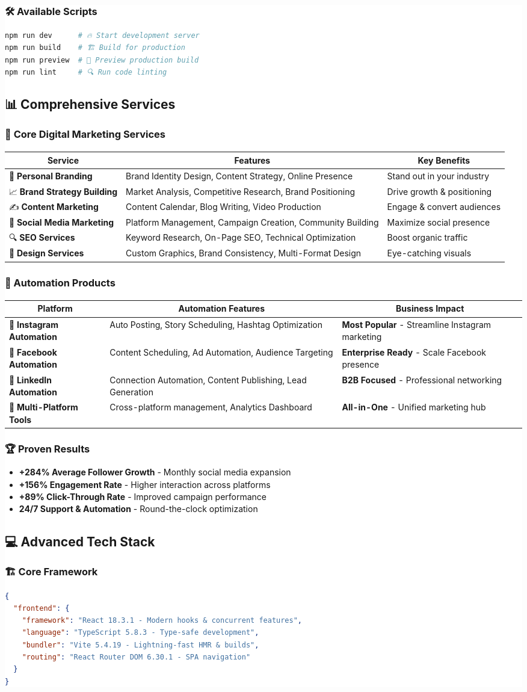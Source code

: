 ### 🛠️ Available Scripts
```bash
npm run dev      # 🔥 Start development server
npm run build    # 🏗️ Build for production  
npm run preview  # 👀 Preview production build
npm run lint     # 🔍 Run code linting
```

## 📊 Comprehensive Services

### 🎯 **Core Digital Marketing Services**
| Service | Features | Key Benefits |
|---------|----------|--------------|
| 👤 **Personal Branding** | Brand Identity Design, Content Strategy, Online Presence | Stand out in your industry |
| 📈 **Brand Strategy Building** | Market Analysis, Competitive Research, Brand Positioning | Drive growth & positioning |
| ✍️ **Content Marketing** | Content Calendar, Blog Writing, Video Production | Engage & convert audiences |
| 📱 **Social Media Marketing** | Platform Management, Campaign Creation, Community Building | Maximize social presence |
| 🔍 **SEO Services** | Keyword Research, On-Page SEO, Technical Optimization | Boost organic traffic |
| 🎨 **Design Services** | Custom Graphics, Brand Consistency, Multi-Format Design | Eye-catching visuals |

### 🤖 Automation Products

| Platform | Automation Features | Business Impact |
|----------|-------------------|-----------------|
| 📸 **Instagram Automation** | Auto Posting, Story Scheduling, Hashtag Optimization | **Most Popular** - Streamline Instagram marketing |
| 📘 **Facebook Automation** | Content Scheduling, Ad Automation, Audience Targeting | **Enterprise Ready** - Scale Facebook presence |
| 💼 **LinkedIn Automation** | Connection Automation, Content Publishing, Lead Generation | **B2B Focused** - Professional networking |
| 🤖 **Multi-Platform Tools** | Cross-platform management, Analytics Dashboard | **All-in-One** - Unified marketing hub |

### 🏆 **Proven Results**
- **+284% Average Follower Growth** - Monthly social media expansion
- **+156% Engagement Rate** - Higher interaction across platforms  
- **+89% Click-Through Rate** - Improved campaign performance
- **24/7 Support & Automation** - Round-the-clock optimization

## 💻 Advanced Tech Stack

### 🏗️ **Core Framework**
```json
{
  "frontend": {
    "framework": "React 18.3.1 - Modern hooks & concurrent features",
    "language": "TypeScript 5.8.3 - Type-safe development",
    "bundler": "Vite 5.4.19 - Lightning-fast HMR & builds",
    "routing": "React Router DOM 6.30.1 - SPA navigation"
  }
}
```
